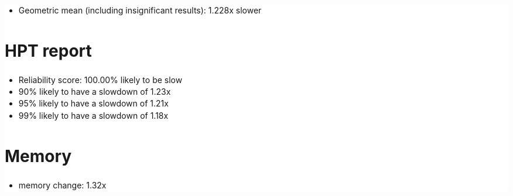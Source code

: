 - Geometric mean (including insignificant results): 1.228x slower

# HPT report

- Reliability score: 100.00% likely to be slow
- 90% likely to have a slowdown of 1.23x
- 95% likely to have a slowdown of 1.21x
- 99% likely to have a slowdown of 1.18x

# Memory
- memory change: 1.32x